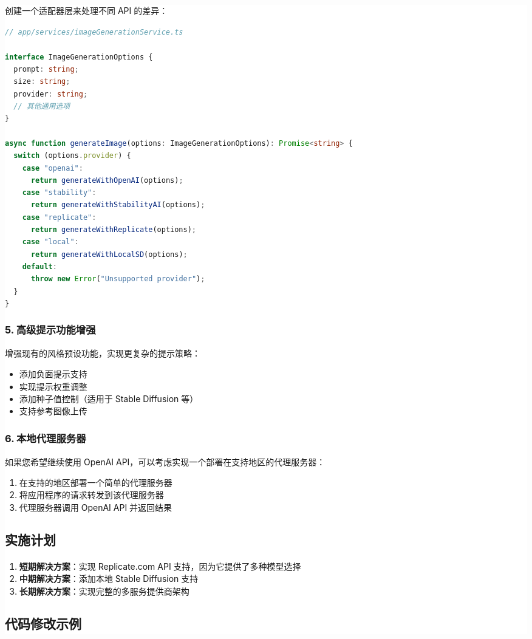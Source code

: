 创建一个适配器层来处理不同 API 的差异：

```typescript
// app/services/imageGenerationService.ts

interface ImageGenerationOptions {
  prompt: string;
  size: string;
  provider: string;
  // 其他通用选项
}

async function generateImage(options: ImageGenerationOptions): Promise<string> {
  switch (options.provider) {
    case "openai":
      return generateWithOpenAI(options);
    case "stability":
      return generateWithStabilityAI(options);
    case "replicate":
      return generateWithReplicate(options);
    case "local":
      return generateWithLocalSD(options);
    default:
      throw new Error("Unsupported provider");
  }
}
```

### 5. 高级提示功能增强

增强现有的风格预设功能，实现更复杂的提示策略：

- 添加负面提示支持
- 实现提示权重调整
- 添加种子值控制（适用于 Stable Diffusion 等）
- 支持参考图像上传

### 6. 本地代理服务器

如果您希望继续使用 OpenAI API，可以考虑实现一个部署在支持地区的代理服务器：

1. 在支持的地区部署一个简单的代理服务器
2. 将应用程序的请求转发到该代理服务器
3. 代理服务器调用 OpenAI API 并返回结果

## 实施计划

1. **短期解决方案**：实现 Replicate.com API 支持，因为它提供了多种模型选择
2. **中期解决方案**：添加本地 Stable Diffusion 支持
3. **长期解决方案**：实现完整的多服务提供商架构

## 代码修改示例
